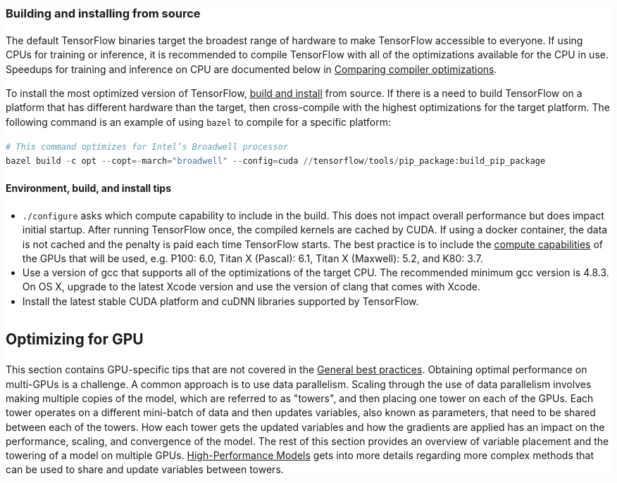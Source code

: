
### Building and installing from source

The default TensorFlow binaries target the broadest range of hardware to make
TensorFlow accessible to everyone. If using CPUs for training or inference, it
is recommended to compile TensorFlow with all of the optimizations available for
the CPU in use. Speedups for training and inference on CPU are documented below
in [Comparing compiler optimizations](#comparing-compiler-optimizations).

To install the most optimized version of TensorFlow,
<a href="../install/install_sources.md">build and install</a> from source. If there is a need to build
TensorFlow on a platform that has different hardware than the target, then
cross-compile with the highest optimizations for the target platform. The
following command is an example of using `bazel` to compile for a specific
platform:

```python
# This command optimizes for Intel’s Broadwell processor
bazel build -c opt --copt=-march="broadwell" --config=cuda //tensorflow/tools/pip_package:build_pip_package

```

#### Environment, build, and install tips

*   `./configure` asks which compute capability to include in the build. This
    does not impact overall performance but does impact initial startup. After
    running TensorFlow once, the compiled kernels are cached by CUDA. If using
    a docker container, the data is not cached and the penalty is paid each time
    TensorFlow starts. The best practice is to include the
    [compute capabilities](http://developer.nvidia.com/cuda-gpus)
    of the GPUs that will be used, e.g. P100: 6.0, Titan X (Pascal): 6.1, Titan
    X (Maxwell): 5.2, and K80: 3.7.
*   Use a version of gcc that supports all of the optimizations of the target
    CPU. The recommended minimum gcc version is 4.8.3. On OS X, upgrade to the
    latest Xcode version and use the version of clang that comes with Xcode.
*   Install the latest stable CUDA platform and cuDNN libraries supported by
    TensorFlow.

## Optimizing for GPU

This section contains GPU-specific tips that are not covered in the
[General best practices](#general-best-practices). Obtaining optimal performance
on multi-GPUs is a challenge. A common approach is to use data parallelism.
Scaling through the use of data parallelism involves making multiple copies of
the model, which are referred to as "towers", and then placing one tower on each
of the GPUs. Each tower operates on a different mini-batch of data and then
updates variables, also known as parameters, that need to be shared between
each of the towers. How each tower gets the updated variables and how the
gradients are applied has an impact on the performance, scaling, and convergence
of the model.  The rest of this section provides an overview of variable
placement and the towering of a model on multiple GPUs.
<a href="../performance/performance_models.md">High-Performance Models</a> gets into more details regarding
more complex methods that can be used to share and update variables between
towers.
